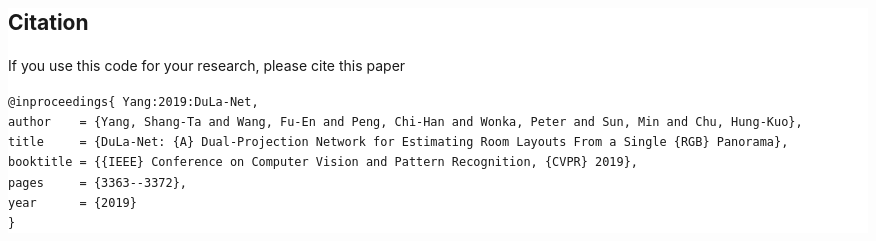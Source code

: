 [PanoBasic]: <https://github.com/yindaz/PanoBasic>
[here]: <https://github.com/sunset1995/HorizonNet/blob/master/preprocess.py>
[pretrained models]: <https://drive.google.com/file/d/1AJ-RsVW8XTvlaJ1hzGIMu4L2aDiEWc4z/view?usp=sharing>
[Arxiv]: <https://arxiv.org/abs/1811.11977>
[Project]: <https://cgv.cs.nthu.edu.tw/projects/dulanet>

## Citation
If you use this code for your research, please cite this paper
```
@inproceedings{ Yang:2019:DuLa-Net,
author    = {Yang, Shang-Ta and Wang, Fu-En and Peng, Chi-Han and Wonka, Peter and Sun, Min and Chu, Hung-Kuo},
title     = {DuLa-Net: {A} Dual-Projection Network for Estimating Room Layouts From a Single {RGB} Panorama},
booktitle = {{IEEE} Conference on Computer Vision and Pattern Recognition, {CVPR} 2019},
pages     = {3363--3372},
year      = {2019}
} 
```
